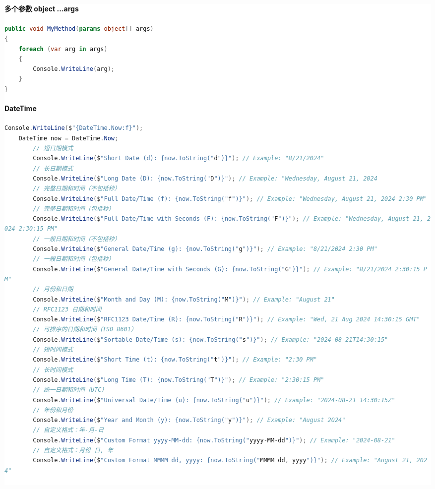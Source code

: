 ~~~c#
~~~

#### 多个参数 object ...args

~~~c#
public void MyMethod(params object[] args)
{
    foreach (var arg in args)
    {
        Console.WriteLine(arg);
    }
}
~~~

#### DateTime

~~~c#
Console.WriteLine($"{DateTime.Now:f}");
    DateTime now = DateTime.Now;
        // 短日期模式
        Console.WriteLine($"Short Date (d): {now.ToString("d")}"); // Example: "8/21/2024"
        // 长日期模式
        Console.WriteLine($"Long Date (D): {now.ToString("D")}"); // Example: "Wednesday, August 21, 2024
        // 完整日期和时间（不包括秒）
        Console.WriteLine($"Full Date/Time (f): {now.ToString("f")}"); // Example: "Wednesday, August 21, 2024 2:30 PM"
        // 完整日期和时间（包括秒）
        Console.WriteLine($"Full Date/Time with Seconds (F): {now.ToString("F")}"); // Example: "Wednesday, August 21, 2024 2:30:15 PM"
        // 一般日期和时间（不包括秒）
        Console.WriteLine($"General Date/Time (g): {now.ToString("g")}"); // Example: "8/21/2024 2:30 PM"
        // 一般日期和时间（包括秒）
        Console.WriteLine($"General Date/Time with Seconds (G): {now.ToString("G")}"); // Example: "8/21/2024 2:30:15 PM"
        // 月份和日期
        Console.WriteLine($"Month and Day (M): {now.ToString("M")}"); // Example: "August 21"
        // RFC1123 日期和时间
        Console.WriteLine($"RFC1123 Date/Time (R): {now.ToString("R")}"); // Example: "Wed, 21 Aug 2024 14:30:15 GMT"
        // 可排序的日期和时间（ISO 8601）
        Console.WriteLine($"Sortable Date/Time (s): {now.ToString("s")}"); // Example: "2024-08-21T14:30:15"
        // 短时间模式
        Console.WriteLine($"Short Time (t): {now.ToString("t")}"); // Example: "2:30 PM"
        // 长时间模式
        Console.WriteLine($"Long Time (T): {now.ToString("T")}"); // Example: "2:30:15 PM"
        // 统一日期和时间（UTC）
        Console.WriteLine($"Universal Date/Time (u): {now.ToString("u")}"); // Example: "2024-08-21 14:30:15Z"
        // 年份和月份
        Console.WriteLine($"Year and Month (y): {now.ToString("y")}"); // Example: "August 2024"
        // 自定义格式：年-月-日
        Console.WriteLine($"Custom Format yyyy-MM-dd: {now.ToString("yyyy-MM-dd")}"); // Example: "2024-08-21"
        // 自定义格式：月份 日, 年
        Console.WriteLine($"Custom Format MMMM dd, yyyy: {now.ToString("MMMM dd, yyyy")}"); // Example: "August 21, 2024"
    
~~~
